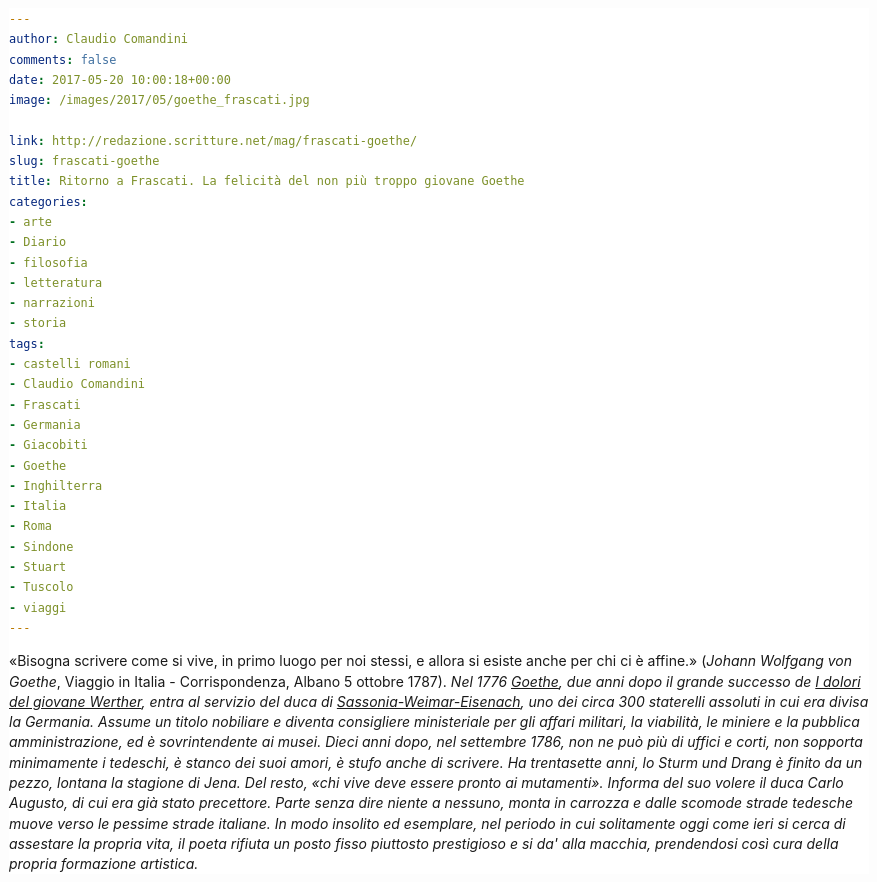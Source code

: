 ```yaml
---
author: Claudio Comandini
comments: false
date: 2017-05-20 10:00:18+00:00
image: /images/2017/05/goethe_frascati.jpg

link: http://redazione.scritture.net/mag/frascati-goethe/
slug: frascati-goethe
title: Ritorno a Frascati. La felicità del non più troppo giovane Goethe
categories:
- arte
- Diario
- filosofia
- letteratura
- narrazioni
- storia
tags:
- castelli romani
- Claudio Comandini
- Frascati
- Germania
- Giacobiti
- Goethe
- Inghilterra
- Italia
- Roma
- Sindone
- Stuart
- Tuscolo
- viaggi
---
```


«Bisogna scrivere come si vive, in primo luogo per noi stessi, e allora si esiste anche per chi ci è affine.» (_Johann Wolfgang von Goethe_, Viaggio in Italia - Corrispondenza, Albano 5 ottobre 1787). _Nel 1776 _[_Goethe_](https://it.wikipedia.org/wiki/Johann_Wolfgang_von_Goethe#Romanzi_e_novelle)_, due anni dopo il grande successo de _[_I dolori del giovane Werther_](https://it.wikipedia.org/wiki/I_dolori_del_giovane_Werther)_, entra al servizio del duca di _[_Sassonia-Weimar-Eisenach_](https://it.wikipedia.org/wiki/Sassonia-Weimar-Eisenach)_, uno dei circa 300 staterelli assoluti in cui era divisa la Germania. Assume un titolo nobiliare e diventa consigliere ministeriale per gli affari militari, la viabilità, le miniere e la pubblica amministrazione, ed è sovrintendente ai musei. Dieci anni dopo, nel settembre 1786, non ne può più di uffici e corti, non sopporta minimamente i tedeschi, è stanco dei suoi amori, è stufo anche di scrivere. Ha trentasette anni, lo Sturm und Drang è finito da un pezzo, lontana la stagione di Jena. Del resto, _«chi vive deve essere pronto ai mutamenti»_._ _Informa del suo volere il duca Carlo Augusto, di cui era già stato precettore. Parte senza dire niente a nessuno, monta in carrozza e dalle scomode strade tedesche muove verso le pessime strade italiane. In modo insolito ed esemplare, nel periodo in cui solitamente oggi come ieri si cerca di assestare la propria vita, il poeta rifiuta un posto fisso piuttosto prestigioso e si da' alla macchia, prendendosi così cura della propria formazione artistica._
